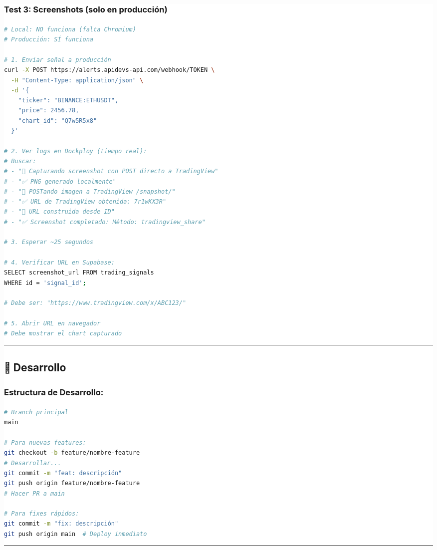 
### **Test 3: Screenshots (solo en producción)**

```bash
# Local: NO funciona (falta Chromium)
# Producción: SÍ funciona

# 1. Enviar señal a producción
curl -X POST https://alerts.apidevs-api.com/webhook/TOKEN \
  -H "Content-Type: application/json" \
  -d '{
    "ticker": "BINANCE:ETHUSDT",
    "price": 2456.78,
    "chart_id": "Q7w5R5x8"
  }'

# 2. Ver logs en Dockploy (tiempo real):
# Buscar:
# - "📸 Capturando screenshot con POST directo a TradingView"
# - "✅ PNG generado localmente"
# - "🚀 POSTando imagen a TradingView /snapshot/"
# - "✅ URL de TradingView obtenida: 7r1wKX3R"
# - "🔧 URL construida desde ID"
# - "✅ Screenshot completado: Método: tradingview_share"

# 3. Esperar ~25 segundos

# 4. Verificar URL en Supabase:
SELECT screenshot_url FROM trading_signals 
WHERE id = 'signal_id';

# Debe ser: "https://www.tradingview.com/x/ABC123/"

# 5. Abrir URL en navegador
# Debe mostrar el chart capturado
```

---

## 🔧 Desarrollo

### **Estructura de Desarrollo:**

```bash
# Branch principal
main

# Para nuevas features:
git checkout -b feature/nombre-feature
# Desarrollar...
git commit -m "feat: descripción"
git push origin feature/nombre-feature
# Hacer PR a main

# Para fixes rápidos:
git commit -m "fix: descripción"
git push origin main  # Deploy inmediato
```

---